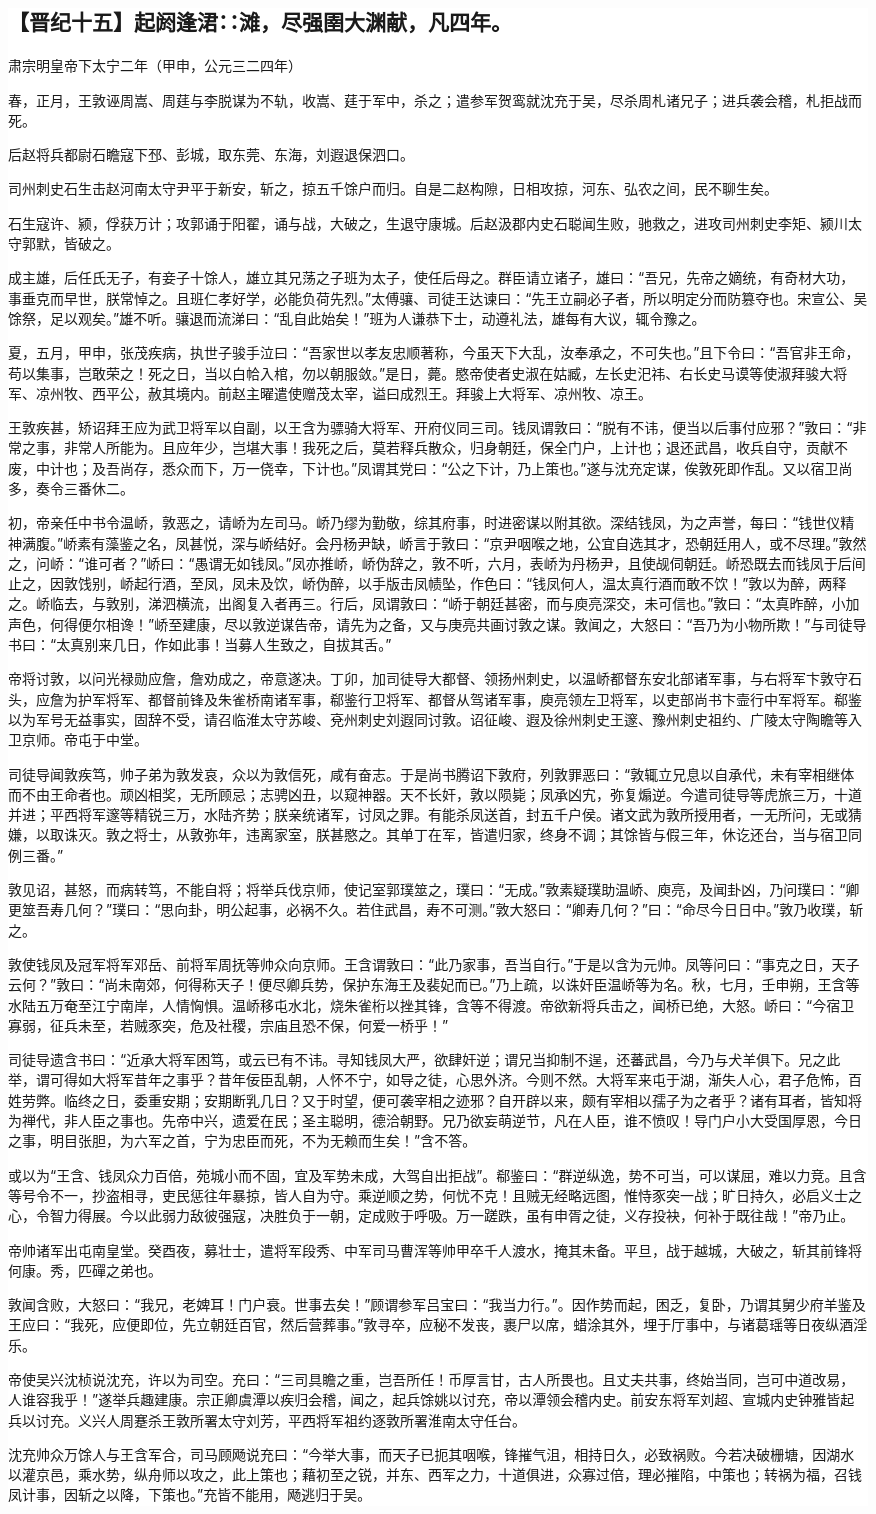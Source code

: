 ## 【晋纪十五】起阏逢涒∷滩，尽强圉大渊献，凡四年。

肃宗明皇帝下太宁二年（甲申，公元三二四年）

春，正月，王敦诬周嵩、周莛与李脱谋为不轨，收嵩、莛于军中，杀之；遣参军贺鸾就沈充于吴，尽杀周札诸兄子；进兵袭会稽，札拒战而死。

后赵将兵都尉石瞻寇下邳、彭城，取东莞、东海，刘遐退保泗口。

司州刺史石生击赵河南太守尹平于新安，斩之，掠五千馀户而归。自是二赵构隙，日相攻掠，河东、弘农之间，民不聊生矣。

石生寇许、颍，俘获万计；攻郭诵于阳翟，诵与战，大破之，生退守康城。后赵汲郡内史石聪闻生败，驰救之，进攻司州刺史李矩、颍川太守郭默，皆破之。

成主雄，后任氏无子，有妾子十馀人，雄立其兄荡之子班为太子，使任后母之。群臣请立诸子，雄曰：“吾兄，先帝之嫡统，有奇材大功，事垂克而早世，朕常悼之。且班仁孝好学，必能负荷先烈。”太傅骧、司徒王达谏曰：“先王立嗣必子者，所以明定分而防篡夺也。宋宣公、吴馀祭，足以观矣。”雄不听。骧退而流涕曰：“乱自此始矣！”班为人谦恭下士，动遵礼法，雄每有大议，辄令豫之。

夏，五月，甲申，张茂疾病，执世子骏手泣曰：“吾家世以孝友忠顺著称，今虽天下大乱，汝奉承之，不可失也。”且下令曰：“吾官非王命，苟以集事，岂敢荣之！死之日，当以白帢入棺，勿以朝服敛。”是日，薨。愍帝使者史淑在姑臧，左长史汜祎、右长史马谟等使淑拜骏大将军、凉州牧、西平公，赦其境内。前赵主曜遣使赠茂太宰，谥曰成烈王。拜骏上大将军、凉州牧、凉王。

王敦疾甚，矫诏拜王应为武卫将军以自副，以王含为骠骑大将军、开府仪同三司。钱凤谓敦曰：“脱有不讳，便当以后事付应邪？”敦曰：“非常之事，非常人所能为。且应年少，岂堪大事！我死之后，莫若释兵散众，归身朝廷，保全门户，上计也；退还武昌，收兵自守，贡献不废，中计也；及吾尚存，悉众而下，万一侥幸，下计也。”凤谓其党曰：“公之下计，乃上策也。”遂与沈充定谋，俟敦死即作乱。又以宿卫尚多，奏令三番休二。

初，帝亲任中书令温峤，敦恶之，请峤为左司马。峤乃缪为勤敬，综其府事，时进密谋以附其欲。深结钱凤，为之声誉，每曰：“钱世仪精神满腹。”峤素有藻鉴之名，凤甚悦，深与峤结好。会丹杨尹缺，峤言于敦曰：“京尹咽喉之地，公宜自选其才，恐朝廷用人，或不尽理。”敦然之，问峤：“谁可者？”峤曰：“愚谓无如钱凤。”凤亦推峤，峤伪辞之，敦不听，六月，表峤为丹杨尹，且使觇伺朝廷。峤恐既去而钱凤于后间止之，因敦饯别，峤起行酒，至凤，凤未及饮，峤伪醉，以手版击凤帻坠，作色曰：“钱凤何人，温太真行酒而敢不饮！”敦以为醉，两释之。峤临去，与敦别，涕泗横流，出阁复入者再三。行后，凤谓敦曰：“峤于朝廷甚密，而与庾亮深交，未可信也。”敦曰：“太真昨醉，小加声色，何得便尔相谗！”峤至建康，尽以敦逆谋告帝，请先为之备，又与庚亮共画讨敦之谋。敦闻之，大怒曰：“吾乃为小物所欺！”与司徒导书曰：“太真别来几日，作如此事！当募人生致之，自拔其舌。”

帝将讨敦，以问光禄勋应詹，詹劝成之，帝意遂决。丁卯，加司徒导大都督、领扬州刺史，以温峤都督东安北部诸军事，与右将军卞敦守石头，应詹为护军将军、都督前锋及朱雀桥南诸军事，郗鉴行卫将军、都督从驾诸军事，庾亮领左卫将军，以吏部尚书卞壸行中军将军。郗鉴以为军号无益事实，固辞不受，请召临淮太守苏峻、兗州刺史刘遐同讨敦。诏征峻、遐及徐州刺史王邃、豫州刺史祖约、广陵太守陶瞻等入卫京师。帝屯于中堂。

司徒导闻敦疾笃，帅子弟为敦发哀，众以为敦信死，咸有奋志。于是尚书腾诏下敦府，列敦罪恶曰：“敦辄立兄息以自承代，未有宰相继体而不由王命者也。顽凶相奖，无所顾忌；志骋凶丑，以窥神器。天不长奸，敦以陨毙；凤承凶宄，弥复煽逆。今遣司徒导等虎旅三万，十道并进；平西将军邃等精锐三万，水陆齐势；朕亲统诸军，讨凤之罪。有能杀凤送首，封五千户侯。诸文武为敦所授用者，一无所问，无或猜嫌，以取诛灭。敦之将士，从敦弥年，违离家室，朕甚愍之。其单丁在军，皆遣归家，终身不调；其馀皆与假三年，休讫还台，当与宿卫同例三番。”

敦见诏，甚怒，而病转笃，不能自将；将举兵伐京师，使记室郭璞筮之，璞曰：“无成。”敦素疑璞助温峤、庾亮，及闻卦凶，乃问璞曰：“卿更筮吾寿几何？”璞曰：“思向卦，明公起事，必祸不久。若住武昌，寿不可测。”敦大怒曰：“卿寿几何？”曰：“命尽今日日中。”敦乃收璞，斩之。

敦使钱凤及冠军将军邓岳、前将军周抚等帅众向京师。王含谓敦曰：“此乃家事，吾当自行。”于是以含为元帅。凤等问曰：“事克之日，天子云何？”敦曰：“尚未南郊，何得称天子！便尽卿兵势，保护东海王及裴妃而已。”乃上疏，以诛奸臣温峤等为名。秋，七月，壬申朔，王含等水陆五万奄至江宁南岸，人情恟惧。温峤移屯水北，烧朱雀桁以挫其锋，含等不得渡。帝欲新将兵击之，闻桥已绝，大怒。峤曰：“今宿卫寡弱，征兵未至，若贼豕突，危及社稷，宗庙且恐不保，何爱一桥乎！”

司徒导遗含书曰：“近承大将军困笃，或云已有不讳。寻知钱凤大严，欲肆奸逆；谓兄当抑制不逞，还蕃武昌，今乃与犬羊俱下。兄之此举，谓可得如大将军昔年之事乎？昔年佞臣乱朝，人怀不宁，如导之徒，心思外济。今则不然。大将军来屯于湖，渐失人心，君子危怖，百姓劳弊。临终之日，委重安期；安期断乳几日？又于时望，便可袭宰相之迹邪？自开辟以来，颇有宰相以孺子为之者乎？诸有耳者，皆知将为禅代，非人臣之事也。先帝中兴，遗爱在民；圣主聪明，德洽朝野。兄乃欲妄萌逆节，凡在人臣，谁不愤叹！导门户小大受国厚恩，今日之事，明目张胆，为六军之首，宁为忠臣而死，不为无赖而生矣！”含不答。

或以为“王含、钱凤众力百倍，苑城小而不固，宜及军势未成，大驾自出拒战”。郗鉴曰：“群逆纵逸，势不可当，可以谋屈，难以力竞。且含等号令不一，抄盗相寻，吏民惩往年暴掠，皆人自为守。乘逆顺之势，何忧不克！且贼无经略远图，惟恃豕突一战；旷日持久，必启义士之心，令智力得展。今以此弱力敌彼强寇，决胜负于一朝，定成败于呼吸。万一蹉跌，虽有申胥之徒，义存投袂，何补于既往哉！”帝乃止。

帝帅诸军出屯南皇堂。癸酉夜，募壮士，遣将军段秀、中军司马曹浑等帅甲卒千人渡水，掩其未备。平旦，战于越城，大破之，斩其前锋将何康。秀，匹磾之弟也。

敦闻含败，大怒曰：“我兄，老婢耳！门户衰。世事去矣！”顾谓参军吕宝曰：“我当力行。”。因作势而起，困乏，复卧，乃谓其舅少府羊鉴及王应曰：“我死，应便即位，先立朝廷百官，然后营葬事。”敦寻卒，应秘不发丧，裹尸以席，蜡涂其外，埋于厅事中，与诸葛瑶等日夜纵酒淫乐。

帝使吴兴沈桢说沈充，许以为司空。充曰：“三司具瞻之重，岂吾所任！币厚言甘，古人所畏也。且丈夫共事，终始当同，岂可中道改易，人谁容我乎！”遂举兵趣建康。宗正卿虞潭以疾归会稽，闻之，起兵馀姚以讨充，帝以潭领会稽内史。前安东将军刘超、宣城内史钟雅皆起兵以讨充。义兴人周蹇杀王敦所署太守刘芳，平西将军祖约逐敦所署淮南太守任台。

沈充帅众万馀人与王含军合，司马顾飏说充曰：“今举大事，而天子已扼其咽喉，锋摧气沮，相持日久，必致祸败。今若决破栅塘，因湖水以灌京邑，乘水势，纵舟师以攻之，此上策也；藉初至之锐，并东、西军之力，十道俱进，众寡过倍，理必摧陷，中策也；转祸为福，召钱凤计事，因斩之以降，下策也。”充皆不能用，飏逃归于吴。
